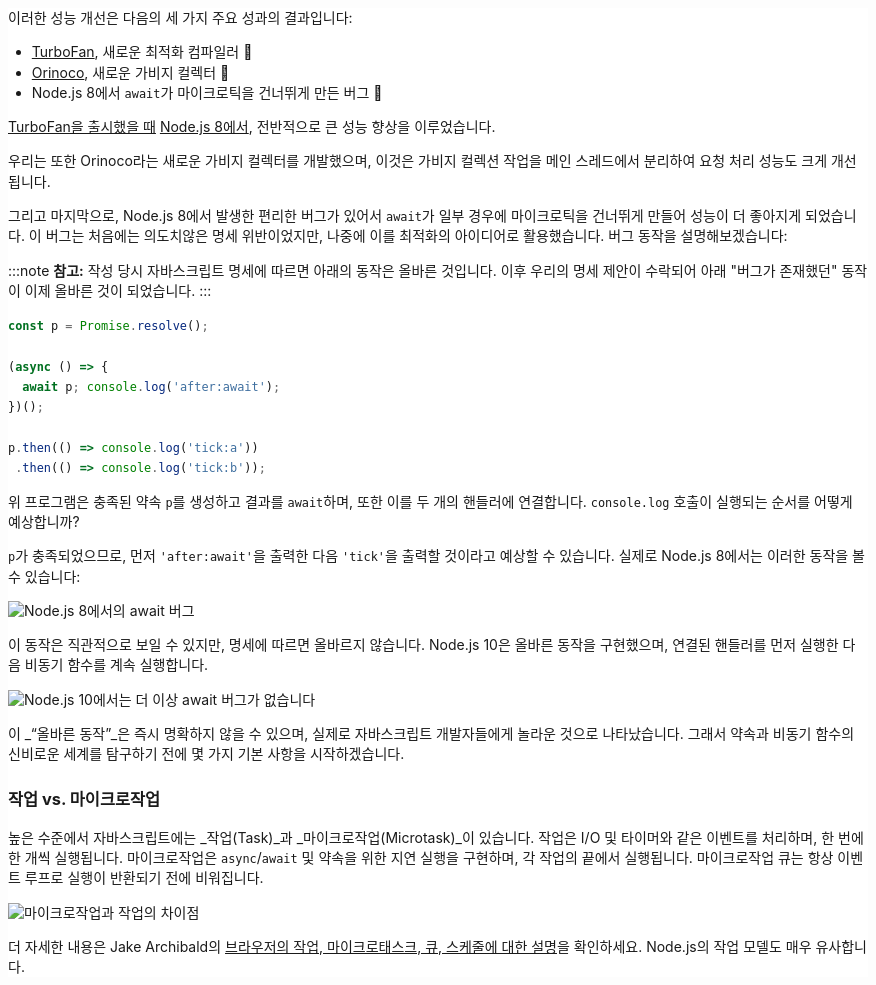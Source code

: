 이러한 성능 개선은 다음의 세 가지 주요 성과의 결과입니다:

- [TurboFan](/docs/turbofan), 새로운 최적화 컴파일러 🎉
- [Orinoco](/blog/orinoco), 새로운 가비지 컬렉터 🚛
- Node.js 8에서 `await`가 마이크로틱을 건너뛰게 만든 버그 🐛

[TurboFan을 출시했을 때](/blog/launching-ignition-and-turbofan) [Node.js 8에서](https://medium.com/the-node-js-collection/node-js-8-3-0-is-now-available-shipping-with-the-ignition-turbofan-execution-pipeline-aa5875ad3367), 전반적으로 큰 성능 향상을 이루었습니다.

우리는 또한 Orinoco라는 새로운 가비지 컬렉터를 개발했으며, 이것은 가비지 컬렉션 작업을 메인 스레드에서 분리하여 요청 처리 성능도 크게 개선됩니다.

그리고 마지막으로, Node.js 8에서 발생한 편리한 버그가 있어서 `await`가 일부 경우에 마이크로틱을 건너뛰게 만들어 성능이 더 좋아지게 되었습니다. 이 버그는 처음에는 의도치않은 명세 위반이었지만, 나중에 이를 최적화의 아이디어로 활용했습니다. 버그 동작을 설명해보겠습니다:

:::note
**참고:** 작성 당시 자바스크립트 명세에 따르면 아래의 동작은 올바른 것입니다. 이후 우리의 명세 제안이 수락되어 아래 "버그가 존재했던" 동작이 이제 올바른 것이 되었습니다.
:::

```js
const p = Promise.resolve();

(async () => {
  await p; console.log('after:await');
})();

p.then(() => console.log('tick:a'))
 .then(() => console.log('tick:b'));
```

위 프로그램은 충족된 약속 `p`를 생성하고 결과를 `await`하며, 또한 이를 두 개의 핸들러에 연결합니다. `console.log` 호출이 실행되는 순서를 어떻게 예상합니까?

`p`가 충족되었으므로, 먼저 `'after:await'`을 출력한 다음 `'tick'`을 출력할 것이라고 예상할 수 있습니다. 실제로 Node.js 8에서는 이러한 동작을 볼 수 있습니다:

![Node.js 8에서의 `await` 버그](/_img/fast-async/await-bug-node-8.svg)

이 동작은 직관적으로 보일 수 있지만, 명세에 따르면 올바르지 않습니다. Node.js 10은 올바른 동작을 구현했으며, 연결된 핸들러를 먼저 실행한 다음 비동기 함수를 계속 실행합니다.

![Node.js 10에서는 더 이상 `await` 버그가 없습니다](/_img/fast-async/await-bug-node-10.svg)

이 _“올바른 동작”_은 즉시 명확하지 않을 수 있으며, 실제로 자바스크립트 개발자들에게 놀라운 것으로 나타났습니다. 그래서 약속과 비동기 함수의 신비로운 세계를 탐구하기 전에 몇 가지 기본 사항을 시작하겠습니다.

### 작업 vs. 마이크로작업

높은 수준에서 자바스크립트에는 _작업(Task)_과 _마이크로작업(Microtask)_이 있습니다. 작업은 I/O 및 타이머와 같은 이벤트를 처리하며, 한 번에 한 개씩 실행됩니다. 마이크로작업은 `async`/`await` 및 약속을 위한 지연 실행을 구현하며, 각 작업의 끝에서 실행됩니다. 마이크로작업 큐는 항상 이벤트 루프로 실행이 반환되기 전에 비워집니다.

![마이크로작업과 작업의 차이점](/_img/fast-async/microtasks-vs-tasks.svg)

더 자세한 내용은 Jake Archibald의 [브라우저의 작업, 마이크로태스크, 큐, 스케줄에 대한 설명](https://jakearchibald.com/2015/tasks-microtasks-queues-and-schedules/)을 확인하세요. Node.js의 작업 모델도 매우 유사합니다.

